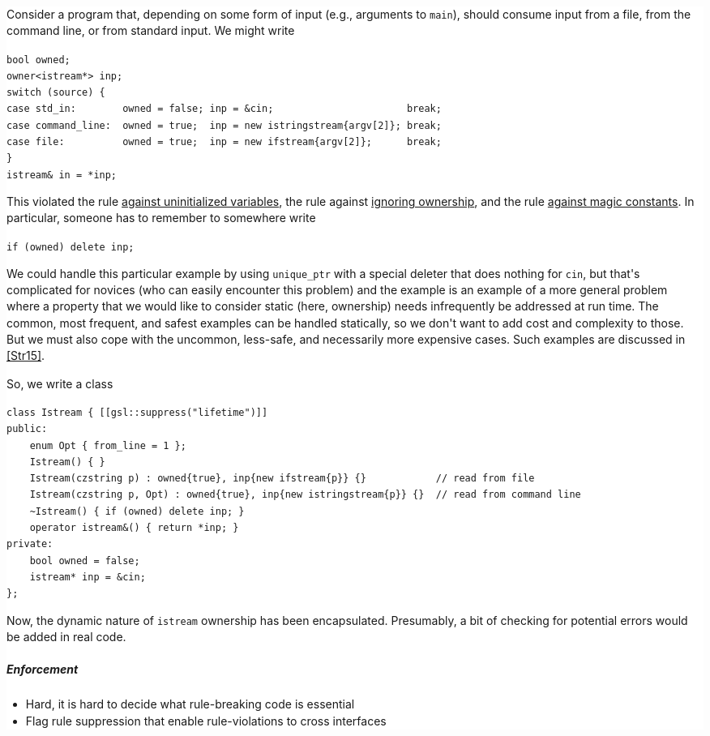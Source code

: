 Consider a program that, depending on some form of input (e.g., arguments to `main`), should consume input
from a file, from the command line, or from standard input.
We might write

    bool owned;
    owner<istream*> inp;
    switch (source) {
    case std_in:        owned = false; inp = &cin;                       break;
    case command_line:  owned = true;  inp = new istringstream{argv[2]}; break;
    case file:          owned = true;  inp = new ifstream{argv[2]};      break;
    }
    istream& in = *inp;

This violated the rule [against uninitialized variables](#Res-always),
the rule against [ignoring ownership](#Ri-raw),
and the rule [against magic constants](#Res-magic).
In particular, someone has to remember to somewhere write

    if (owned) delete inp;

We could handle this particular example by using `unique_ptr` with a special deleter that does nothing for `cin`,
but that's complicated for novices (who can easily encounter this problem) and the example is an example of a more general
problem where a property that we would like to consider static (here, ownership) needs infrequently be addressed
at run time.
The common, most frequent, and safest examples can be handled statically, so we don't want to add cost and complexity to those.
But we must also cope with the uncommon, less-safe, and necessarily more expensive cases.
Such examples are discussed in [[Str15]](http://www.stroustrup.com/resource-model.pdf).

So, we write a class

    class Istream { [[gsl::suppress("lifetime")]]
    public:
        enum Opt { from_line = 1 };
        Istream() { }
        Istream(czstring p) : owned{true}, inp{new ifstream{p}} {}            // read from file
        Istream(czstring p, Opt) : owned{true}, inp{new istringstream{p}} {}  // read from command line
        ~Istream() { if (owned) delete inp; }
        operator istream&() { return *inp; }
    private:
        bool owned = false;
        istream* inp = &cin;
    };

Now, the dynamic nature of `istream` ownership has been encapsulated.
Presumably, a bit of checking for potential errors would be added in real code.

##### Enforcement

* Hard, it is hard to decide what rule-breaking code is essential
* Flag rule suppression that enable rule-violations to cross interfaces
